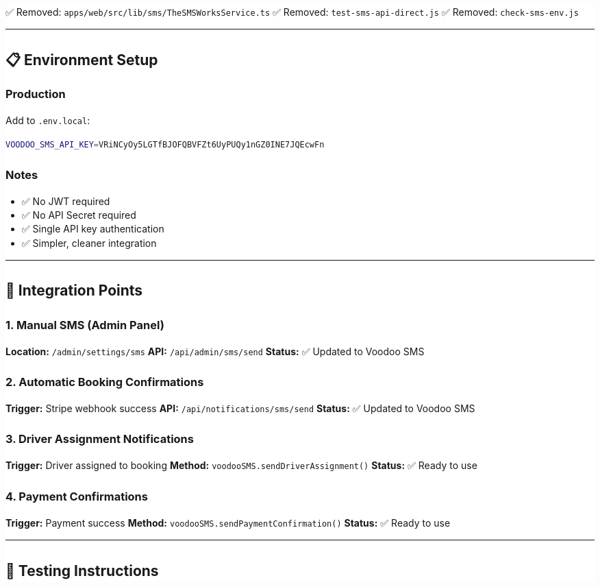 ✅ Removed: `apps/web/src/lib/sms/TheSMSWorksService.ts`
✅ Removed: `test-sms-api-direct.js`
✅ Removed: `check-sms-env.js`

---

## 📋 Environment Setup

### Production

Add to `.env.local`:

```bash
VOODOO_SMS_API_KEY=VRiNCyOy5LGTfBJOFQBVFZt6UyPUQy1nGZ0INE7JQEcwFn
```

### Notes
- ✅ No JWT required
- ✅ No API Secret required
- ✅ Single API key authentication
- ✅ Simpler, cleaner integration

---

## 🔄 Integration Points

### 1. Manual SMS (Admin Panel)
**Location:** `/admin/settings/sms`
**API:** `/api/admin/sms/send`
**Status:** ✅ Updated to Voodoo SMS

### 2. Automatic Booking Confirmations
**Trigger:** Stripe webhook success
**API:** `/api/notifications/sms/send`
**Status:** ✅ Updated to Voodoo SMS

### 3. Driver Assignment Notifications
**Trigger:** Driver assigned to booking
**Method:** `voodooSMS.sendDriverAssignment()`
**Status:** ✅ Ready to use

### 4. Payment Confirmations
**Trigger:** Payment success
**Method:** `voodooSMS.sendPaymentConfirmation()`
**Status:** ✅ Ready to use

---

## 🧪 Testing Instructions
